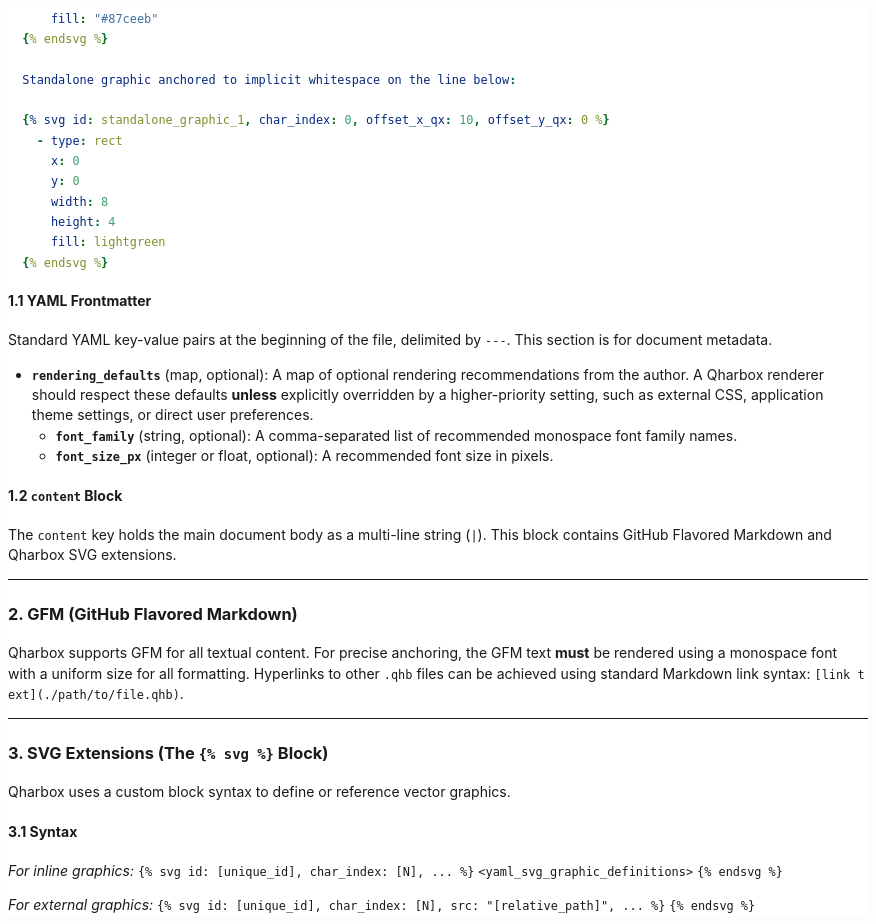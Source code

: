 ```yaml
      fill: "#87ceeb"
  {% endsvg %}

  Standalone graphic anchored to implicit whitespace on the line below:

  {% svg id: standalone_graphic_1, char_index: 0, offset_x_qx: 10, offset_y_qx: 0 %}
    - type: rect
      x: 0
      y: 0
      width: 8
      height: 4
      fill: lightgreen
  {% endsvg %}
```

#### 1.1 YAML Frontmatter

Standard YAML key-value pairs at the beginning of the file, delimited by `---`. This section is for document metadata.

  * **`rendering_defaults`** (map, optional): A map of optional rendering recommendations from the author. A Qharbox renderer should respect these defaults **unless** explicitly overridden by a higher-priority setting, such as external CSS, application theme settings, or direct user preferences.
      * **`font_family`** (string, optional): A comma-separated list of recommended monospace font family names.
      * **`font_size_px`** (integer or float, optional): A recommended font size in pixels.

#### 1.2 `content` Block

The `content` key holds the main document body as a multi-line string (`|`). This block contains GitHub Flavored Markdown and Qharbox SVG extensions.

-----

### 2\. GFM (GitHub Flavored Markdown)

Qharbox supports GFM for all textual content. For precise anchoring, the GFM text **must** be rendered using a monospace font with a uniform size for all formatting. Hyperlinks to other `.qhb` files can be achieved using standard Markdown link syntax: `[link text](./path/to/file.qhb)`.

-----

### 3\. SVG Extensions (The `{% svg %}` Block)

Qharbox uses a custom block syntax to define or reference vector graphics.

#### 3.1 Syntax

*For inline graphics:*
`{% svg id: [unique_id], char_index: [N], ... %}`
`<yaml_svg_graphic_definitions>`
`{% endsvg %}`

*For external graphics:*
`{% svg id: [unique_id], char_index: [N], src: "[relative_path]", ... %}`
`{% endsvg %}`
